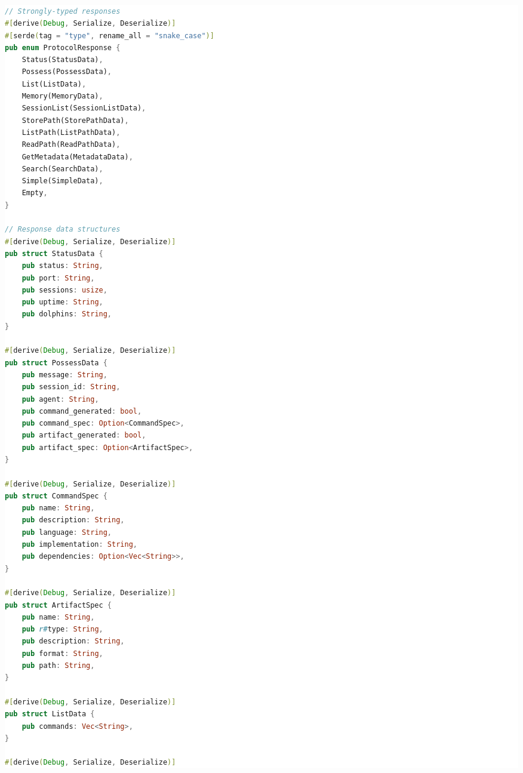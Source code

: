 ```rust
// Strongly-typed responses
#[derive(Debug, Serialize, Deserialize)]
#[serde(tag = "type", rename_all = "snake_case")]
pub enum ProtocolResponse {
    Status(StatusData),
    Possess(PossessData),
    List(ListData),
    Memory(MemoryData),
    SessionList(SessionListData),
    StorePath(StorePathData),
    ListPath(ListPathData),
    ReadPath(ReadPathData),
    GetMetadata(MetadataData),
    Search(SearchData),
    Simple(SimpleData),
    Empty,
}

// Response data structures
#[derive(Debug, Serialize, Deserialize)]
pub struct StatusData {
    pub status: String,
    pub port: String,
    pub sessions: usize,
    pub uptime: String,
    pub dolphins: String,
}

#[derive(Debug, Serialize, Deserialize)]
pub struct PossessData {
    pub message: String,
    pub session_id: String,
    pub agent: String,
    pub command_generated: bool,
    pub command_spec: Option<CommandSpec>,
    pub artifact_generated: bool,
    pub artifact_spec: Option<ArtifactSpec>,
}

#[derive(Debug, Serialize, Deserialize)]
pub struct CommandSpec {
    pub name: String,
    pub description: String,
    pub language: String,
    pub implementation: String,
    pub dependencies: Option<Vec<String>>,
}

#[derive(Debug, Serialize, Deserialize)]
pub struct ArtifactSpec {
    pub name: String,
    pub r#type: String,
    pub description: String,
    pub format: String,
    pub path: String,
}

#[derive(Debug, Serialize, Deserialize)]
pub struct ListData {
    pub commands: Vec<String>,
}

#[derive(Debug, Serialize, Deserialize)]
```